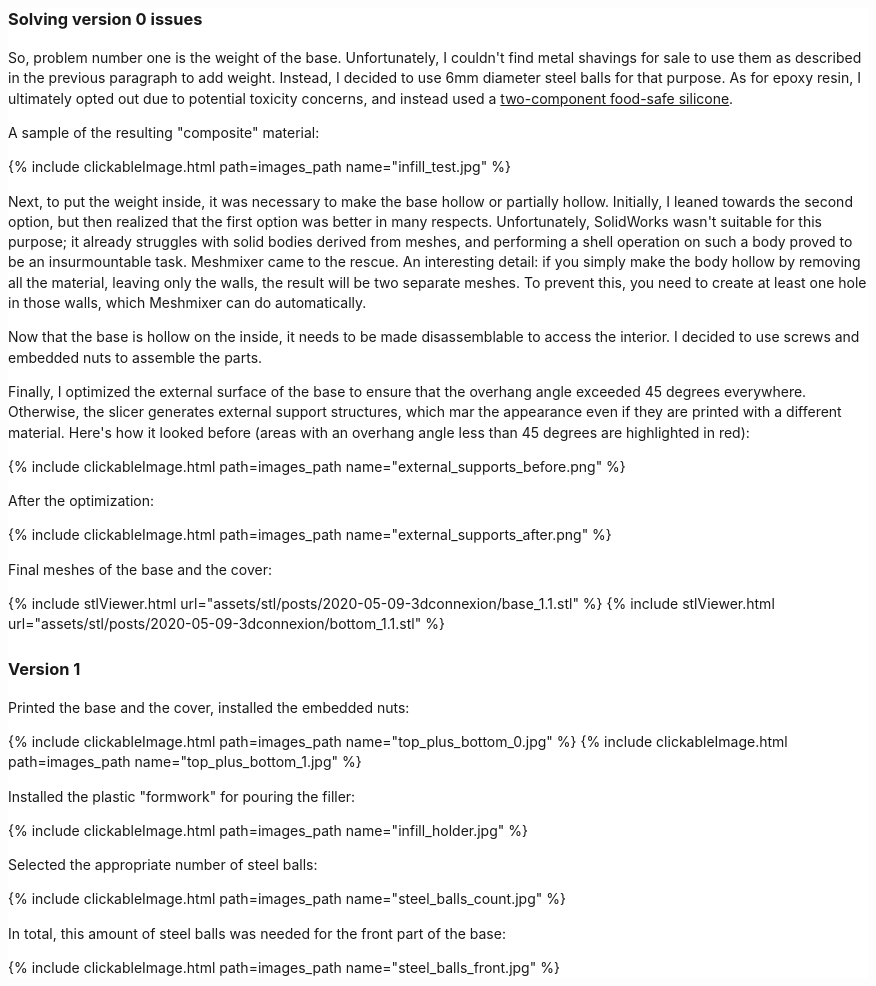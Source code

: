 ### Solving version 0 issues <a name="version_0_fix_problems"></a>

So, problem number one is the weight of the base. Unfortunately, I couldn't find metal shavings for sale to use them as described in the previous paragraph to add weight. Instead, I decided to use 6mm diameter steel balls for that purpose. As for epoxy resin, I ultimately opted out due to potential toxicity concerns, and instead used a [two-component food-safe silicone](https://www.sylmasta.com/product/grade-400-rubber-for-clear-polyurethane-resins-400g).

A sample of the resulting "composite" material:

{% include clickableImage.html path=images_path name="infill_test.jpg" %}

Next, to put the weight inside, it was necessary to make the base hollow or partially hollow. Initially, I leaned towards the second option, but then realized that the first option was better in many respects. Unfortunately, SolidWorks wasn't suitable for this purpose; it already struggles with solid bodies derived from meshes, and performing a shell operation on such a body proved to be an insurmountable task. Meshmixer came to the rescue. An interesting detail: if you simply make the body hollow by removing all the material, leaving only the walls, the result will be two separate meshes. To prevent this, you need to create at least one hole in those walls, which Meshmixer can do automatically.

Now that the base is hollow on the inside, it needs to be made disassemblable to access the interior. I decided to use screws and embedded nuts to assemble the parts.

Finally, I optimized the external surface of the base to ensure that the overhang angle exceeded 45 degrees everywhere. Otherwise, the slicer generates external support structures, which mar the appearance even if they are printed with a different material. Here's how it looked before (areas with an overhang angle less than 45 degrees are highlighted in red):

{% include clickableImage.html path=images_path name="external_supports_before.png" %}

After the optimization:

{% include clickableImage.html path=images_path name="external_supports_after.png" %}

Final meshes of the base and the cover:

{% include stlViewer.html url="assets/stl/posts/2020-05-09-3dconnexion/base_1.1.stl" %}
{% include stlViewer.html url="assets/stl/posts/2020-05-09-3dconnexion/bottom_1.1.stl" %}

### Version 1 <a name="version_1"></a>

Printed the base and the cover, installed the embedded nuts:

{% include clickableImage.html path=images_path name="top_plus_bottom_0.jpg" %}
{% include clickableImage.html path=images_path name="top_plus_bottom_1.jpg" %}

Installed the plastic "formwork" for pouring the filler:

{% include clickableImage.html path=images_path name="infill_holder.jpg" %}

Selected the appropriate number of steel balls:

{% include clickableImage.html path=images_path name="steel_balls_count.jpg" %}

In total, this amount of steel balls was needed for the front part of the base:

{% include clickableImage.html path=images_path name="steel_balls_front.jpg" %}
